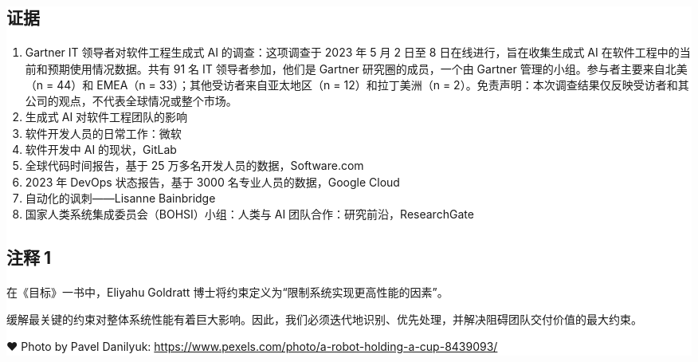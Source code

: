 ## 证据

1. Gartner IT 领导者对软件工程生成式 AI 的调查：这项调查于 2023 年 5 月 2 日至 8 日在线进行，旨在收集生成式 AI 在软件工程中的当前和预期使用情况数据。共有 91 名 IT 领导者参加，他们是 Gartner 研究圈的成员，一个由 Gartner 管理的小组。参与者主要来自北美（n = 44）和 EMEA（n = 33）；其他受访者来自亚太地区（n = 12）和拉丁美洲（n = 2）。免责声明：本次调查结果仅反映受访者和其公司的观点，不代表全球情况或整个市场。
2. 生成式 AI 对软件工程团队的影响
3. 软件开发人员的日常工作：微软
4. 软件开发中 AI 的现状，GitLab
5. 全球代码时间报告，基于 25 万多名开发人员的数据，Software.com
6. 2023 年 DevOps 状态报告，基于 3000 名专业人员的数据，Google Cloud
7. 自动化的讽刺——Lisanne Bainbridge
8. 国家人类系统集成委员会（BOHSI）小组：人类与 AI 团队合作：研究前沿，ResearchGate

## 注释 1

在《目标》一书中，Eliyahu Goldratt 博士将约束定义为“限制系统实现更高性能的因素”。

缓解最关键的约束对整体系统性能有着巨大影响。因此，我们必须迭代地识别、优先处理，并解决阻碍团队交付价值的最大约束。

❤️ Photo by Pavel Danilyuk: <https://www.pexels.com/photo/a-robot-holding-a-cup-8439093/>
